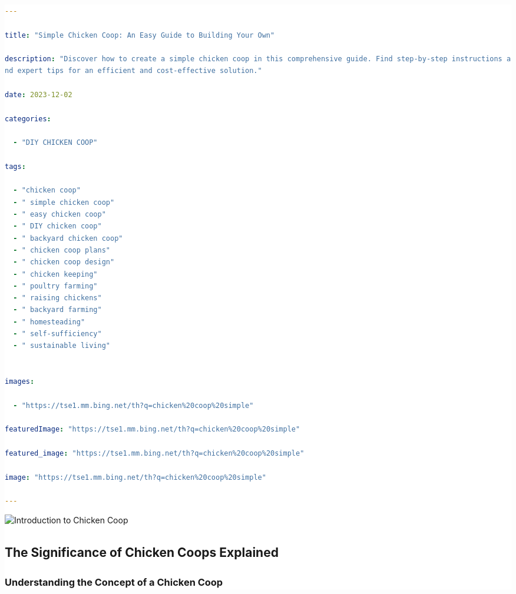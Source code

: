 ```yaml
---

title: "Simple Chicken Coop: An Easy Guide to Building Your Own"

description: "Discover how to create a simple chicken coop in this comprehensive guide. Find step-by-step instructions and expert tips for an efficient and cost-effective solution."

date: 2023-12-02

categories:

  - "DIY CHICKEN COOP"

tags:

  - "chicken coop"
  - " simple chicken coop"
  - " easy chicken coop"
  - " DIY chicken coop"
  - " backyard chicken coop"
  - " chicken coop plans"
  - " chicken coop design"
  - " chicken keeping"
  - " poultry farming"
  - " raising chickens"
  - " backyard farming"
  - " homesteading"
  - " self-sufficiency"
  - " sustainable living"


images:

  - "https://tse1.mm.bing.net/th?q=chicken%20coop%20simple"

featuredImage: "https://tse1.mm.bing.net/th?q=chicken%20coop%20simple"

featured_image: "https://tse1.mm.bing.net/th?q=chicken%20coop%20simple"

image: "https://tse1.mm.bing.net/th?q=chicken%20coop%20simple"

---
```




<img alt="Introduction to Chicken Coop" src="https://tse1.mm.bing.net/th?q=introduction-to-chicken-coop-chicken-coop-simple"/>

<h2>The Significance of Chicken Coops Explained</h2>

<h3>Understanding the Concept of a Chicken Coop</h3>
